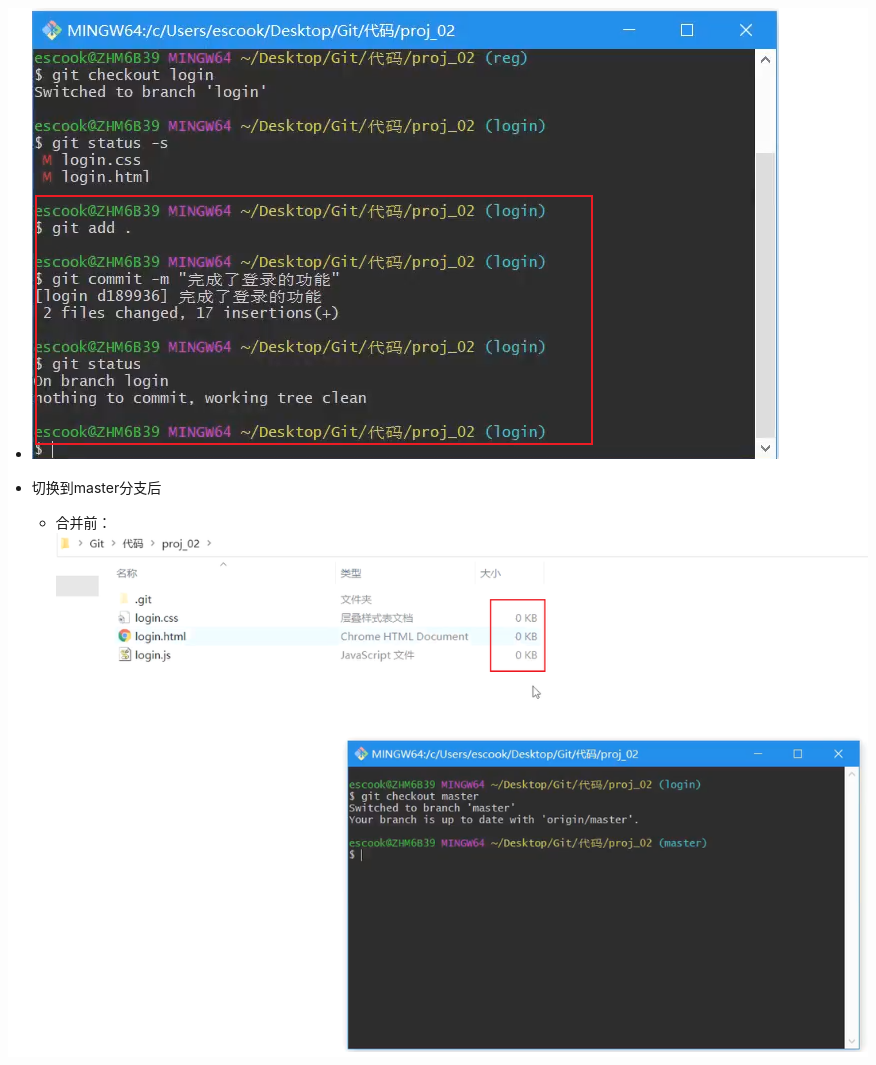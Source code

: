   + ![image-20230720184410859](3_Git和github基本使用.assets/image-20230720184410859.png)

+ 切换到master分支后
  + 合并前：<br>![image-20230720184530912](3_Git和github基本使用.assets/image-20230720184530912.png)

